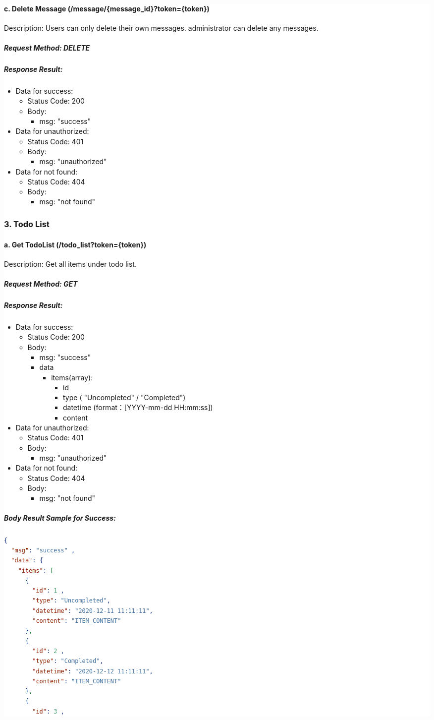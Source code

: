 #### c. Delete Message (/message/{message_id}?token={token})
Description: Users can only delete their own messages. administrator can delete any messages.
##### Request Method: DELETE   
##### Response Result:
- Data for success:
    - Status Code: 200
    - Body:
        - msg: "success"
- Data for unauthorized:
    - Status Code: 401
    - Body:
        - msg: "unauthorized" 
- Data for not found:
    - Status Code: 404
    - Body:
        - msg: "not found"

### 3. Todo List
#### a. Get TodoList (/todo_list?token={token})
Description: Get all items under todo list. 
##### Request Method: GET  
##### Response Result:
- Data for success:
    - Status Code: 200
    - Body:
        - msg: "success"
        - data
            - items(array):
                - id
                - type ( "Uncompleted" / "Completed")
                - datetime (format：[YYYY-mm-dd HH:mm:ss])
                - content
- Data for unauthorized:
    - Status Code: 401
    - Body:
        - msg: "unauthorized" 
- Data for not found:
    - Status Code: 404
    - Body:
        - msg: "not found"
##### Body Result Sample for Success:
```json
{
  "msg": "success" ,
  "data": {
    "items": [
      {
        "id": 1 ,
        "type": "Uncompleted",
        "datetime": "2020-12-11 11:11:11",
        "content": "ITEM_CONTENT"
      },
      {
        "id": 2 ,
        "type": "Completed",
        "datetime": "2020-12-12 11:11:11",
        "content": "ITEM_CONTENT"
      },
      {
        "id": 3 ,
```